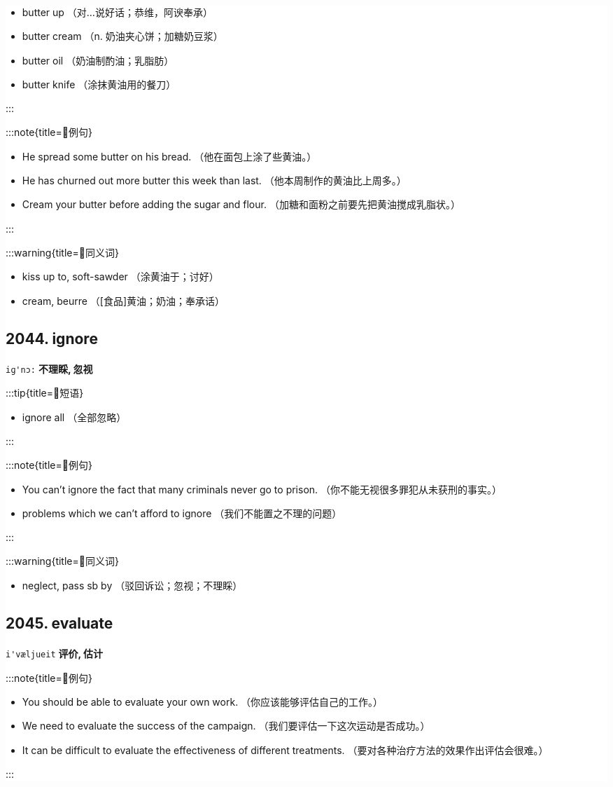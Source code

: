- butter up （对…说好话；恭维，阿谀奉承）

- butter cream （n. 奶油夹心饼；加糖奶豆浆）

- butter oil （奶油制酌油；乳脂肪）

- butter knife （涂抹黄油用的餐刀）

:::

:::note{title=🎤例句}

- He spread some butter on his bread. （他在面包上涂了些黄油。）

- He has churned out more butter this week than last. （他本周制作的黄油比上周多。）

- Cream your butter before adding the sugar and flour. （加糖和面粉之前要先把黄油搅成乳脂状。）

:::

:::warning{title=🤔同义词}

- kiss up to, soft-sawder （涂黄油于；讨好）

- cream, beurre （[食品]黄油；奶油；奉承话）


## 2044. ignore

`iɡ'nɔ:`  **不理睬, 忽视**

:::tip{title=🤩短语}

- ignore all （全部忽略）

:::

:::note{title=🎤例句}

- You can’t ignore the fact that many criminals never go to prison. （你不能无视很多罪犯从未获刑的事实。）

- problems which we can’t afford to ignore （我们不能置之不理的问题）

:::

:::warning{title=🤔同义词}

- neglect, pass sb by （驳回诉讼；忽视；不理睬）


## 2045. evaluate

`i'væljueit`  **评价, 估计**

:::note{title=🎤例句}

- You should be able to evaluate your own work. （你应该能够评估自己的工作。）

- We need to evaluate the success of the campaign. （我们要评估一下这次运动是否成功。）

- It can be difficult to evaluate the effectiveness of different treatments. （要对各种治疗方法的效果作出评估会很难。）

:::
